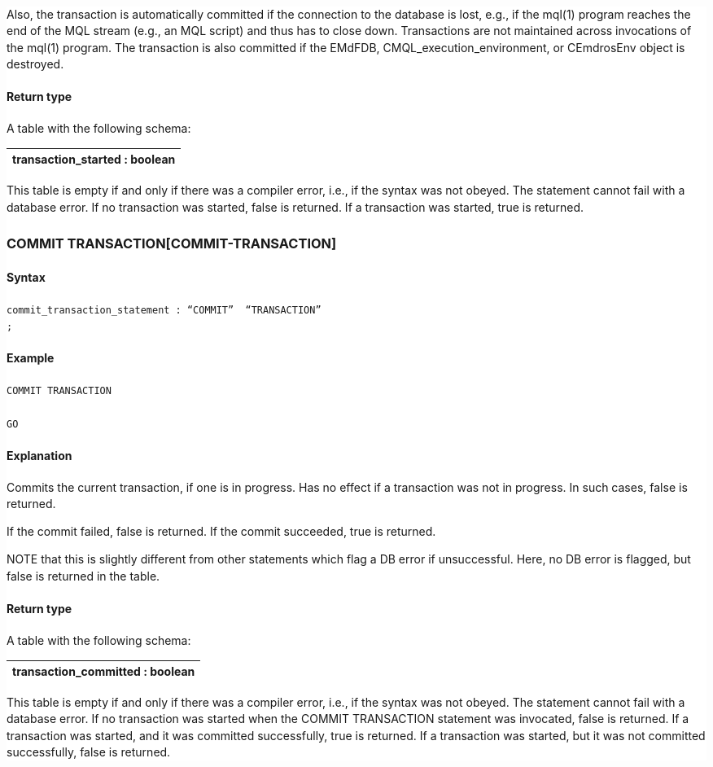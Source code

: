 Also, the transaction is automatically committed if the connection to
the database is lost, e.g., if the mql(1) program reaches the end of the
MQL stream (e.g., an MQL script) and thus has to close down.
Transactions are not maintained across invocations of the mql(1)
program. The transaction is also committed if the EMdFDB,
CMQL_execution_environment, or CEmdrosEnv object is destroyed.

#### Return type

A table with the following schema:

| transaction_started : boolean |
| :----------------------------: |

This table is empty if and only if there was a compiler error, i.e., if
the syntax was not obeyed. The statement cannot fail with a database
error. If no transaction was started, false is returned. If a
transaction was started, true is
returned.

### COMMIT TRANSACTION<span id="COMMIT-TRANSACTION" label="COMMIT-TRANSACTION">\[COMMIT-TRANSACTION\]

#### Syntax
```
commit_transaction_statement : “COMMIT”  “TRANSACTION”
;
```
#### Example
```
COMMIT TRANSACTION

GO
```
#### Explanation

Commits the current transaction, if one is in progress. Has no effect if
a transaction was not in progress. In such cases, false is returned.

If the commit failed, false is returned. If the commit succeeded, true
is returned.

NOTE that this is slightly different from other statements which flag a
DB error if unsuccessful. Here, no DB error is flagged, but false is
returned in the table.

#### Return type

A table with the following schema:

| transaction_committed : boolean |
| :------------------------------: |

This table is empty if and only if there was a compiler error, i.e., if
the syntax was not obeyed. The statement cannot fail with a database
error. If no transaction was started when the COMMIT TRANSACTION
statement was invocated, false is returned. If a transaction was
started, and it was committed successfully, true is returned. If a
transaction was started, but it was not committed successfully, false is
returned.
